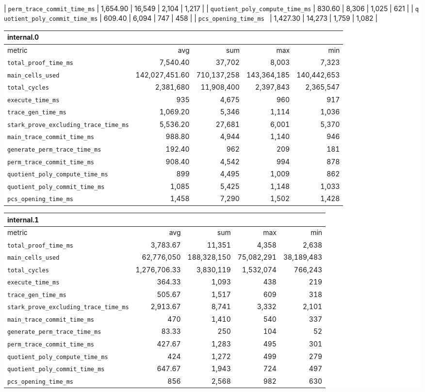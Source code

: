 | `perm_trace_commit_time_ms` |  1,654.90 |  16,549 |  2,104 |  1,217 |
| `quotient_poly_compute_time_ms` |  830.60 |  8,306 |  1,025 |  621 |
| `quotient_poly_commit_time_ms` |  609.40 |  6,094 |  747 |  458 |
| `pcs_opening_time_ms ` |  1,427.30 |  14,273 |  1,759 |  1,082 |

| internal.0 |||||
|:---|---:|---:|---:|---:|
|metric|avg|sum|max|min|
| `total_proof_time_ms ` |  7,540.40 |  37,702 |  8,003 |  7,323 |
| `main_cells_used     ` |  142,027,451.60 |  710,137,258 |  143,364,185 |  140,442,653 |
| `total_cycles        ` |  2,381,680 |  11,908,400 |  2,397,843 |  2,365,547 |
| `execute_time_ms     ` |  935 |  4,675 |  960 |  917 |
| `trace_gen_time_ms   ` |  1,069.20 |  5,346 |  1,114 |  1,036 |
| `stark_prove_excluding_trace_time_ms` |  5,536.20 |  27,681 |  6,001 |  5,370 |
| `main_trace_commit_time_ms` |  988.80 |  4,944 |  1,140 |  946 |
| `generate_perm_trace_time_ms` |  192.40 |  962 |  209 |  181 |
| `perm_trace_commit_time_ms` |  908.40 |  4,542 |  994 |  878 |
| `quotient_poly_compute_time_ms` |  899 |  4,495 |  1,009 |  862 |
| `quotient_poly_commit_time_ms` |  1,085 |  5,425 |  1,148 |  1,033 |
| `pcs_opening_time_ms ` |  1,458 |  7,290 |  1,502 |  1,428 |

| internal.1 |||||
|:---|---:|---:|---:|---:|
|metric|avg|sum|max|min|
| `total_proof_time_ms ` |  3,783.67 |  11,351 |  4,358 |  2,638 |
| `main_cells_used     ` |  62,776,050 |  188,328,150 |  75,082,291 |  38,189,483 |
| `total_cycles        ` |  1,276,706.33 |  3,830,119 |  1,532,074 |  766,243 |
| `execute_time_ms     ` |  364.33 |  1,093 |  438 |  219 |
| `trace_gen_time_ms   ` |  505.67 |  1,517 |  609 |  318 |
| `stark_prove_excluding_trace_time_ms` |  2,913.67 |  8,741 |  3,332 |  2,101 |
| `main_trace_commit_time_ms` |  470 |  1,410 |  540 |  337 |
| `generate_perm_trace_time_ms` |  83.33 |  250 |  104 |  52 |
| `perm_trace_commit_time_ms` |  427.67 |  1,283 |  495 |  301 |
| `quotient_poly_compute_time_ms` |  424 |  1,272 |  499 |  279 |
| `quotient_poly_commit_time_ms` |  647.67 |  1,943 |  724 |  497 |
| `pcs_opening_time_ms ` |  856 |  2,568 |  982 |  630 |
